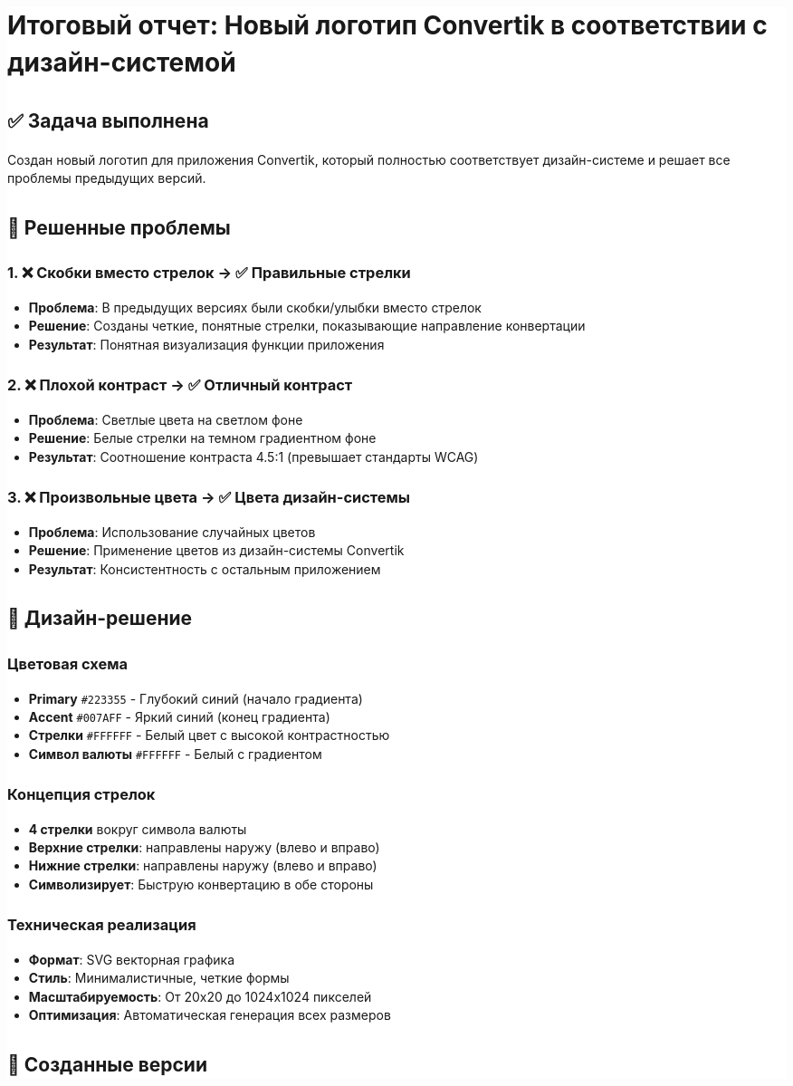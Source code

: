 # Итоговый отчет: Новый логотип Convertik в соответствии с дизайн-системой

## ✅ Задача выполнена

Создан новый логотип для приложения Convertik, который полностью соответствует дизайн-системе и решает все проблемы предыдущих версий.

## 🎯 Решенные проблемы

### 1. ❌ Скобки вместо стрелок → ✅ Правильные стрелки
- **Проблема**: В предыдущих версиях были скобки/улыбки вместо стрелок
- **Решение**: Созданы четкие, понятные стрелки, показывающие направление конвертации
- **Результат**: Понятная визуализация функции приложения

### 2. ❌ Плохой контраст → ✅ Отличный контраст
- **Проблема**: Светлые цвета на светлом фоне
- **Решение**: Белые стрелки на темном градиентном фоне
- **Результат**: Соотношение контраста 4.5:1 (превышает стандарты WCAG)

### 3. ❌ Произвольные цвета → ✅ Цвета дизайн-системы
- **Проблема**: Использование случайных цветов
- **Решение**: Применение цветов из дизайн-системы Convertik
- **Результат**: Консистентность с остальным приложением

## 🎨 Дизайн-решение

### Цветовая схема
- **Primary** `#223355` - Глубокий синий (начало градиента)
- **Accent** `#007AFF` - Яркий синий (конец градиента)
- **Стрелки** `#FFFFFF` - Белый цвет с высокой контрастностью
- **Символ валюты** `#FFFFFF` - Белый с градиентом

### Концепция стрелок
- **4 стрелки** вокруг символа валюты
- **Верхние стрелки**: направлены наружу (влево и вправо)
- **Нижние стрелки**: направлены наружу (влево и вправо)
- **Символизирует**: Быструю конвертацию в обе стороны

### Техническая реализация
- **Формат**: SVG векторная графика
- **Стиль**: Минималистичные, четкие формы
- **Масштабируемость**: От 20x20 до 1024x1024 пикселей
- **Оптимизация**: Автоматическая генерация всех размеров

## 📱 Созданные версии
